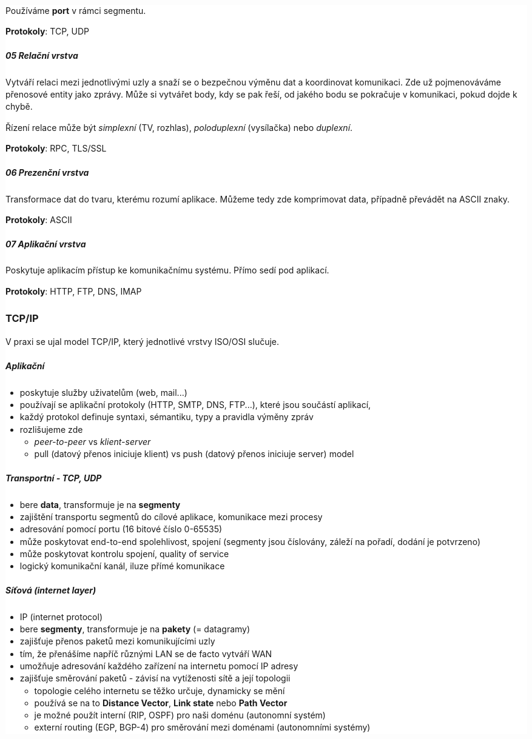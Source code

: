 Používáme **port** v rámci segmentu.

**Protokoly**: TCP, UDP

##### 05 Relační vrstva
Vytváří relaci mezi jednotlivými uzly a snaží se o bezpečnou výměnu dat a koordinovat komunikaci. Zde už pojmenováváme přenosové entity jako zprávy. Může si vytvářet body, kdy se pak řeší, od jakého bodu se pokračuje v komunikaci, pokud dojde k chybě.

Řízení relace může být *simplexní* (TV, rozhlas), *poloduplexní* (vysílačka) nebo *duplexní*.

**Protokoly**: RPC, TLS/SSL

##### 06 Prezenční vrstva
Transformace dat do tvaru, kterému rozumí aplikace. Můžeme tedy zde komprimovat data, případně převádět na ASCII znaky.

**Protokoly**: ASCII

##### 07 Aplikační vrstva
Poskytuje aplikacím přístup ke komunikačnímu systému. Přímo sedí pod aplikací.

**Protokoly**: HTTP, FTP, DNS, IMAP


### TCP/IP
V praxi se ujal model TCP/IP, který jednotlivé vrstvy ISO/OSI slučuje. 

##### Aplikační
- poskytuje služby uživatelům (web, mail...)
- používají se aplikační protokoly (HTTP, SMTP, DNS, FTP...), které jsou součástí aplikací, 
- každý protokol definuje syntaxi, sémantiku, typy a pravidla výměny zpráv
- rozlišujeme zde
	- *peer-to-peer* vs *klient-server*
	- pull (datový přenos iniciuje klient) vs push (datový přenos iniciuje server) model

##### Transportní - TCP, UDP
- bere **data**, transformuje je na **segmenty**
- zajištění transportu segmentů do cílové aplikace, komunikace mezi procesy
- adresování pomocí portu (16 bitové číslo 0-65535)
- může poskytovat end-to-end spolehlivost, spojení (segmenty jsou číslovány, záleží na pořadí, dodání je potvrzeno)
- může poskytovat kontrolu spojení, quality of service
- logický komunikační kanál, iluze přímé komunikace

##### Síťová (internet layer)
- IP (internet protocol)
- bere **segmenty**, transformuje je na **pakety** (= datagramy)
- zajišťuje přenos paketů mezi komunikujícími uzly 
- tím, že přenášíme napříč různými LAN se de facto vytváří WAN
- umožňuje adresování každého zařízení na internetu pomocí IP adresy
- zajišťuje směrování paketů - závisí na vytíženosti sítě a její topologii
	- topologie celého internetu se těžko určuje, dynamicky se mění
	- používá se na to **Distance Vector**, **Link state** nebo **Path Vector**
	- je možné použít interní (RIP, OSPF) pro naši doménu (autonomní systém)
	- externí routing (EGP, BGP-4) pro směrování mezi doménami (autonomními systémy)
	